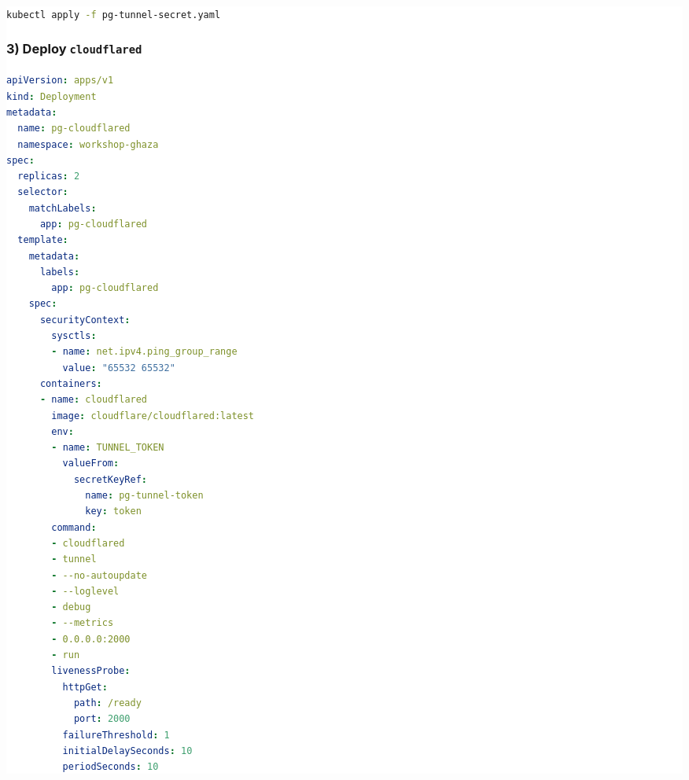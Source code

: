 ```bash
kubectl apply -f pg-tunnel-secret.yaml
```

### 3) Deploy `cloudflared`

```yaml
apiVersion: apps/v1
kind: Deployment
metadata:
  name: pg-cloudflared
  namespace: workshop-ghaza
spec:
  replicas: 2
  selector:
    matchLabels:
      app: pg-cloudflared
  template:
    metadata:
      labels:
        app: pg-cloudflared
    spec:
      securityContext:
        sysctls:
        - name: net.ipv4.ping_group_range
          value: "65532 65532"
      containers:
      - name: cloudflared
        image: cloudflare/cloudflared:latest
        env:
        - name: TUNNEL_TOKEN
          valueFrom:
            secretKeyRef:
              name: pg-tunnel-token
              key: token
        command:
        - cloudflared
        - tunnel
        - --no-autoupdate
        - --loglevel
        - debug
        - --metrics
        - 0.0.0.0:2000
        - run
        livenessProbe:
          httpGet:
            path: /ready
            port: 2000
          failureThreshold: 1
          initialDelaySeconds: 10
          periodSeconds: 10
```
